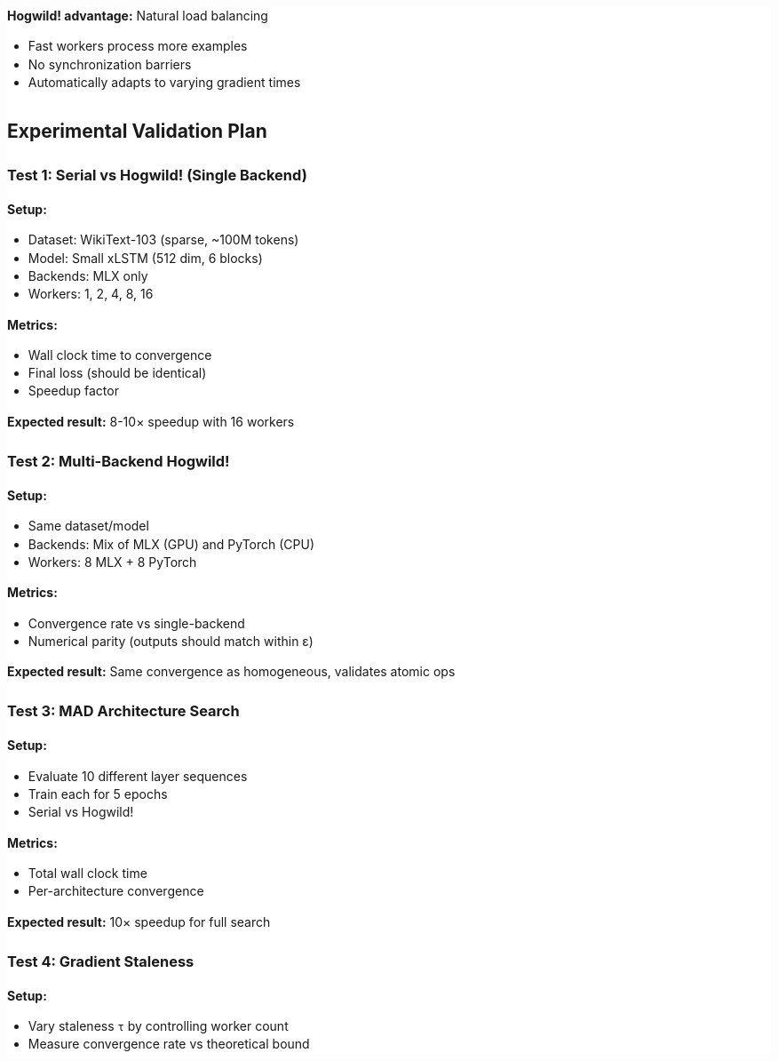**Hogwild! advantage:** Natural load balancing
- Fast workers process more examples
- No synchronization barriers
- Automatically adapts to varying gradient times

## Experimental Validation Plan

### Test 1: Serial vs Hogwild! (Single Backend)

**Setup:**
- Dataset: WikiText-103 (sparse, ~100M tokens)
- Model: Small xLSTM (512 dim, 6 blocks)
- Backends: MLX only
- Workers: 1, 2, 4, 8, 16

**Metrics:**
- Wall clock time to convergence
- Final loss (should be identical)
- Speedup factor

**Expected result:** 8-10× speedup with 16 workers

### Test 2: Multi-Backend Hogwild!

**Setup:**
- Same dataset/model
- Backends: Mix of MLX (GPU) and PyTorch (CPU)
- Workers: 8 MLX + 8 PyTorch

**Metrics:**
- Convergence rate vs single-backend
- Numerical parity (outputs should match within ε)

**Expected result:** Same convergence as homogeneous, validates atomic ops

### Test 3: MAD Architecture Search

**Setup:**
- Evaluate 10 different layer sequences
- Train each for 5 epochs
- Serial vs Hogwild!

**Metrics:**
- Total wall clock time
- Per-architecture convergence

**Expected result:** 10× speedup for full search

### Test 4: Gradient Staleness

**Setup:**
- Vary staleness `τ` by controlling worker count
- Measure convergence rate vs theoretical bound
